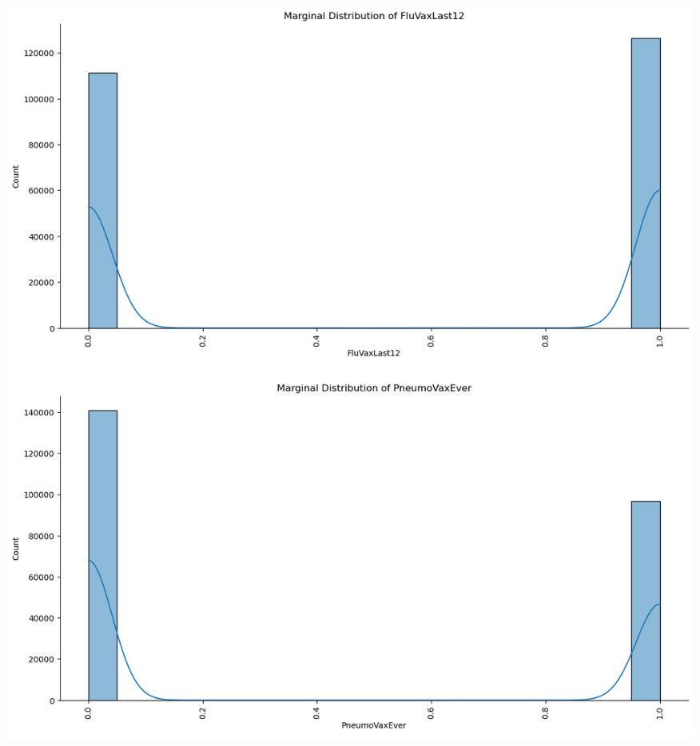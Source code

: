 


    
![png](README_files/README_22_20.png)
    



    
![png](README_files/README_22_21.png)
    